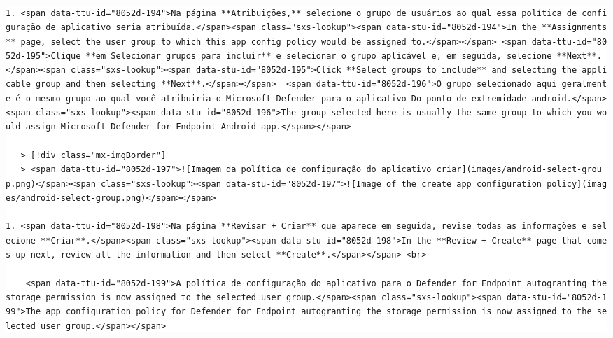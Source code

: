     1. <span data-ttu-id="8052d-194">Na página **Atribuições,** selecione o grupo de usuários ao qual essa política de configuração de aplicativo seria atribuída.</span><span class="sxs-lookup"><span data-stu-id="8052d-194">In the **Assignments** page, select the user group to which this app config policy would be assigned to.</span></span> <span data-ttu-id="8052d-195">Clique **em Selecionar grupos para incluir** e selecionar o grupo aplicável e, em seguida, selecione **Next**.</span><span class="sxs-lookup"><span data-stu-id="8052d-195">Click **Select groups to include** and selecting the applicable group and then selecting **Next**.</span></span>  <span data-ttu-id="8052d-196">O grupo selecionado aqui geralmente é o mesmo grupo ao qual você atribuiria o Microsoft Defender para o aplicativo Do ponto de extremidade android.</span><span class="sxs-lookup"><span data-stu-id="8052d-196">The group selected here is usually the same group to which you would assign Microsoft Defender for Endpoint Android app.</span></span>

       > [!div class="mx-imgBorder"]
       > <span data-ttu-id="8052d-197">![Imagem da política de configuração do aplicativo criar](images/android-select-group.png)</span><span class="sxs-lookup"><span data-stu-id="8052d-197">![Image of the create app configuration policy](images/android-select-group.png)</span></span>

    1. <span data-ttu-id="8052d-198">Na página **Revisar + Criar** que aparece em seguida, revise todas as informações e selecione **Criar**.</span><span class="sxs-lookup"><span data-stu-id="8052d-198">In the **Review + Create** page that comes up next, review all the information and then select **Create**.</span></span> <br>

        <span data-ttu-id="8052d-199">A política de configuração do aplicativo para o Defender for Endpoint autogranting the storage permission is now assigned to the selected user group.</span><span class="sxs-lookup"><span data-stu-id="8052d-199">The app configuration policy for Defender for Endpoint autogranting the storage permission is now assigned to the selected user group.</span></span>
